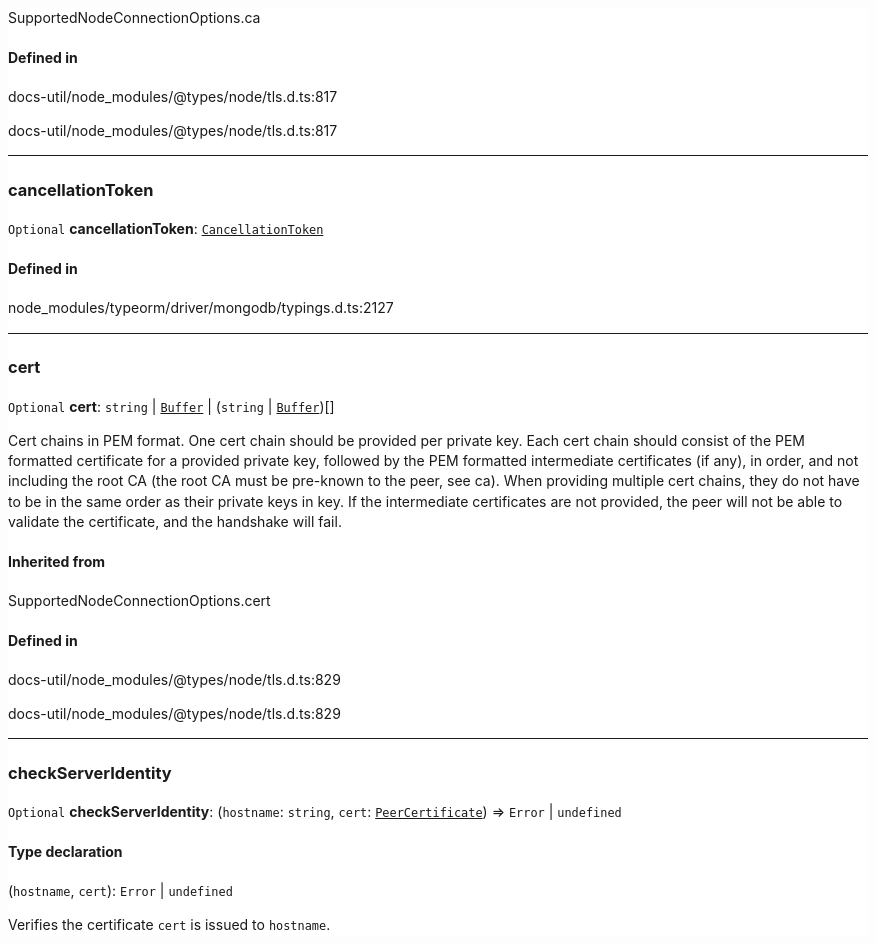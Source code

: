 SupportedNodeConnectionOptions.ca

#### Defined in

docs-util/node_modules/@types/node/tls.d.ts:817

docs-util/node_modules/@types/node/tls.d.ts:817

___

### cancellationToken

 `Optional` **cancellationToken**: [`CancellationToken`](../classes/CancellationToken.md)

#### Defined in

node_modules/typeorm/driver/mongodb/typings.d.ts:2127

___

### cert

 `Optional` **cert**: `string` \| [`Buffer`](../index.md#buffer) \| (`string` \| [`Buffer`](../index.md#buffer))[]

Cert chains in PEM format. One cert chain should be provided per
 private key. Each cert chain should consist of the PEM formatted
 certificate for a provided private key, followed by the PEM
 formatted intermediate certificates (if any), in order, and not
 including the root CA (the root CA must be pre-known to the peer,
 see ca). When providing multiple cert chains, they do not have to
 be in the same order as their private keys in key. If the
 intermediate certificates are not provided, the peer will not be
 able to validate the certificate, and the handshake will fail.

#### Inherited from

SupportedNodeConnectionOptions.cert

#### Defined in

docs-util/node_modules/@types/node/tls.d.ts:829

docs-util/node_modules/@types/node/tls.d.ts:829

___

### checkServerIdentity

 `Optional` **checkServerIdentity**: (`hostname`: `string`, `cert`: [`PeerCertificate`](PeerCertificate.md)) => `Error` \| `undefined`

#### Type declaration

(`hostname`, `cert`): `Error` \| `undefined`

Verifies the certificate `cert` is issued to `hostname`.
